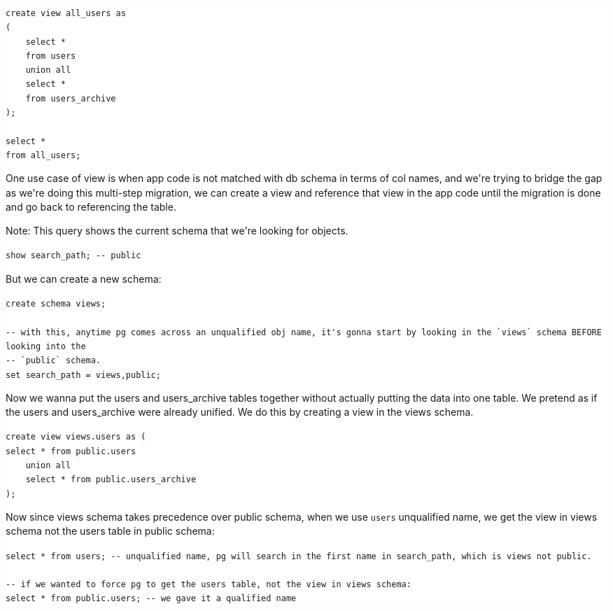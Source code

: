 ```postgresql
create view all_users as
(
    select *
    from users
    union all
    select *
    from users_archive
);

select *
from all_users;
```

One use case of view is when app code is not matched with db schema in terms of col names, and we're trying to bridge the gap as we're
doing this multi-step migration, we can create a view and reference that view in the app code until the migration is done and go back
to referencing the table.

Note: This query shows the current schema that we're looking for objects.
```postgresql
show search_path; -- public
```

But we can create a new schema:
```postgresql
create schema views;

-- with this, anytime pg comes across an unqualified obj name, it's gonna start by looking in the `views` schema BEFORE looking into the
-- `public` schema.
set search_path = views,public;
```

Now we wanna put the users and users_archive tables together without actually putting the data into one table. We pretend as if
the users and users_archive were already unified. We do this by creating a view in the views schema.
```postgresql
create view views.users as (
select * from public.users 
    union all
    select * from public.users_archive
);
```

Now since views schema takes precedence over public schema, when we use `users` unqualified name, we get the view in views schema not the
users table in public schema:
```postgresql
select * from users; -- unqualified name, pg will search in the first name in search_path, which is views not public.

-- if we wanted to force pg to get the users table, not the view in views schema:
select * from public.users; -- we gave it a qualified name
```

